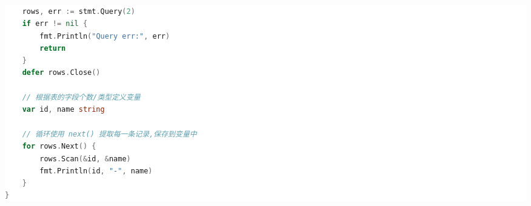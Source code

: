 ```go
	rows, err := stmt.Query(2)
	if err != nil {
		fmt.Println("Query err:", err)
		return
	}
	defer rows.Close()

	// 根据表的字段个数/类型定义变量
	var id, name string

	// 循环使用 next() 提取每一条记录,保存到变量中
	for rows.Next() {
		rows.Scan(&id, &name)
		fmt.Println(id, "-", name)
	}
}

```

